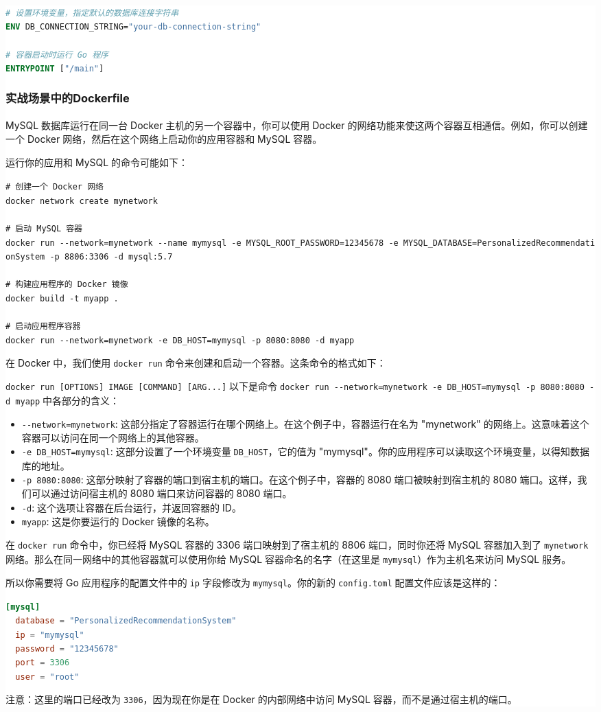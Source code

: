 ```dockerfile
# 设置环境变量，指定默认的数据库连接字符串
ENV DB_CONNECTION_STRING="your-db-connection-string"

# 容器启动时运行 Go 程序
ENTRYPOINT ["/main"]
```

### 实战场景中的Dockerfile

MySQL 数据库运行在同一台 Docker 主机的另一个容器中，你可以使用 Docker 的网络功能来使这两个容器互相通信。例如，你可以创建一个 Docker 网络，然后在这个网络上启动你的应用容器和 MySQL 容器。

运行你的应用和 MySQL 的命令可能如下：

```shell
# 创建一个 Docker 网络
docker network create mynetwork

# 启动 MySQL 容器
docker run --network=mynetwork --name mymysql -e MYSQL_ROOT_PASSWORD=12345678 -e MYSQL_DATABASE=PersonalizedRecommendationSystem -p 8806:3306 -d mysql:5.7

# 构建应用程序的 Docker 镜像
docker build -t myapp .

# 启动应用程序容器
docker run --network=mynetwork -e DB_HOST=mymysql -p 8080:8080 -d myapp
```

在 Docker 中，我们使用 `docker run` 命令来创建和启动一个容器。这条命令的格式如下：

`docker run [OPTIONS] IMAGE [COMMAND] [ARG...]`
以下是命令 `docker run --network=mynetwork -e DB_HOST=mymysql -p 8080:8080 -d myapp` 中各部分的含义：
- `--network=mynetwork`: 这部分指定了容器运行在哪个网络上。在这个例子中，容器运行在名为 "mynetwork" 的网络上。这意味着这个容器可以访问在同一个网络上的其他容器。
- `-e DB_HOST=mymysql`: 这部分设置了一个环境变量 `DB_HOST`，它的值为 "mymysql"。你的应用程序可以读取这个环境变量，以得知数据库的地址。
- `-p 8080:8080`: 这部分映射了容器的端口到宿主机的端口。在这个例子中，容器的 8080 端口被映射到宿主机的 8080 端口。这样，我们可以通过访问宿主机的 8080 端口来访问容器的 8080 端口。
- `-d`: 这个选项让容器在后台运行，并返回容器的 ID。
- `myapp`: 这是你要运行的 Docker 镜像的名称。


在 `docker run` 命令中，你已经将 MySQL 容器的 3306 端口映射到了宿主机的 8806 端口，同时你还将 MySQL 容器加入到了 `mynetwork` 网络。那么在同一网络中的其他容器就可以使用你给 MySQL 容器命名的名字（在这里是 `mymysql`）作为主机名来访问 MySQL 服务。

所以你需要将 Go 应用程序的配置文件中的 `ip` 字段修改为 `mymysql`。你的新的 `config.toml` 配置文件应该是这样的：

```toml
[mysql]
  database = "PersonalizedRecommendationSystem"
  ip = "mymysql"
  password = "12345678"
  port = 3306
  user = "root"
```

注意：这里的端口已经改为 `3306`，因为现在你是在 Docker 的内部网络中访问 MySQL 容器，而不是通过宿主机的端口。
